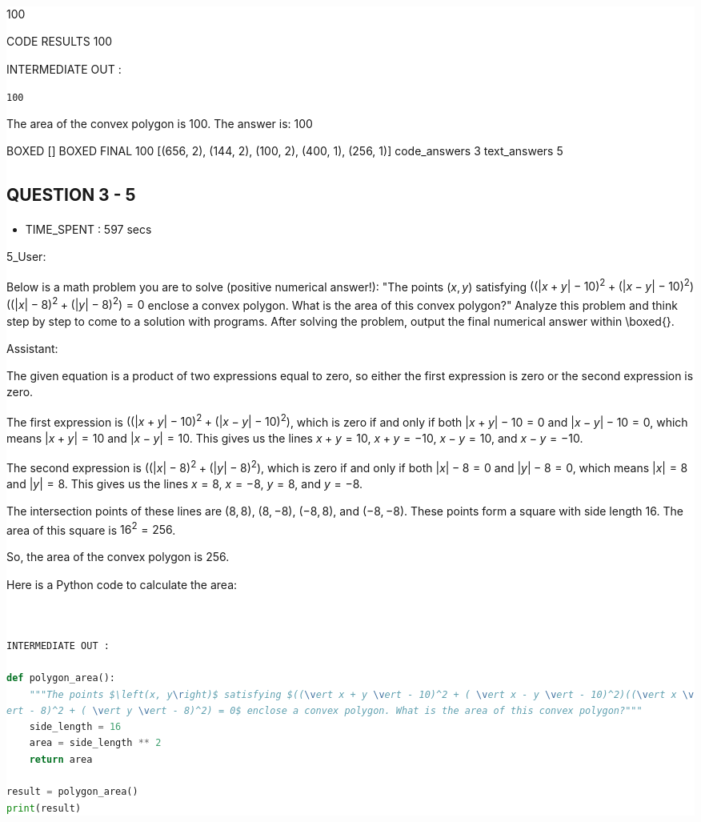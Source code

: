 100

CODE RESULTS 100

INTERMEDIATE OUT :
```output
100
```
The area of the convex polygon is $100$. The answer is: $100$

BOXED []
BOXED FINAL 100
[(656, 2), (144, 2), (100, 2), (400, 1), (256, 1)]
code_answers 3 text_answers 5



## QUESTION 3 - 5 
- TIME_SPENT : 597 secs

5_User:


Below is a math problem you are to solve (positive numerical answer!):
"The points $\left(x, y\right)$ satisfying $((\vert x + y \vert - 10)^2 + ( \vert x - y \vert - 10)^2)((\vert x \vert - 8)^2 + ( \vert y \vert - 8)^2) = 0$ enclose a convex polygon. What is the area of this convex polygon?"
Analyze this problem and think step by step to come to a solution with programs. After solving the problem, output the final numerical answer within \boxed{}.

Assistant:

 The given equation is a product of two expressions equal to zero, so either the first expression is zero or the second expression is zero.

The first expression is $((\vert x + y \vert - 10)^2 + ( \vert x - y \vert - 10)^2)$, which is zero if and only if both $\vert x + y \vert - 10 = 0$ and $\vert x - y \vert - 10 = 0$, which means $\vert x + y \vert = 10$ and $\vert x - y \vert = 10$. This gives us the lines $x + y = 10$, $x + y = -10$, $x - y = 10$, and $x - y = -10$.

The second expression is $((\vert x \vert - 8)^2 + ( \vert y \vert - 8)^2)$, which is zero if and only if both $\vert x \vert - 8 = 0$ and $\vert y \vert - 8 = 0$, which means $\vert x \vert = 8$ and $\vert y \vert = 8$. This gives us the lines $x = 8$, $x = -8$, $y = 8$, and $y = -8$.

The intersection points of these lines are $(8,8)$, $(8,-8)$, $(-8,8)$, and $(-8,-8)$. These points form a square with side length 16. The area of this square is $16^2 = 256$.

So, the area of the convex polygon is 256.

Here is a Python code to calculate the area:

```python


INTERMEDIATE OUT :

def polygon_area():
    """The points $\left(x, y\right)$ satisfying $((\vert x + y \vert - 10)^2 + ( \vert x - y \vert - 10)^2)((\vert x \vert - 8)^2 + ( \vert y \vert - 8)^2) = 0$ enclose a convex polygon. What is the area of this convex polygon?"""
    side_length = 16
    area = side_length ** 2
    return area

result = polygon_area()
print(result)
```
